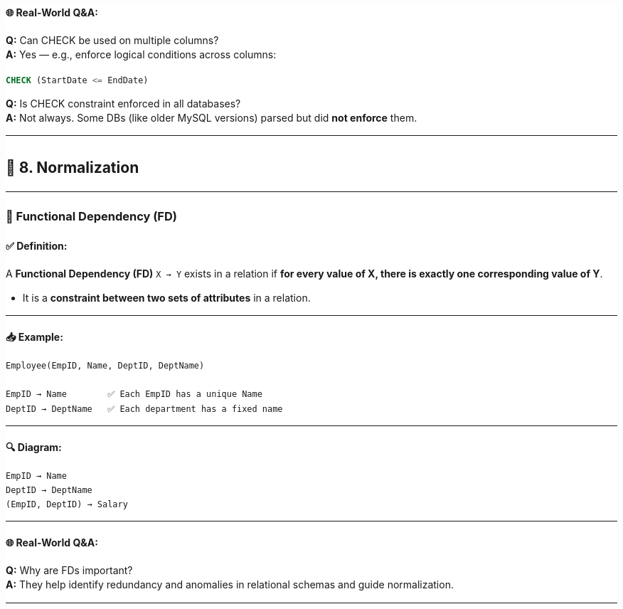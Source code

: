 
#### 🌐 Real-World Q&A:

**Q:** Can CHECK be used on multiple columns?  
**A:** Yes — e.g., enforce logical conditions across columns:

```sql
CHECK (StartDate <= EndDate)
```

**Q:** Is CHECK constraint enforced in all databases?  
**A:** Not always. Some DBs (like older MySQL versions) parsed but did **not enforce** them.

---

## 🔷 8. Normalization

---

### 🔸 Functional Dependency (FD)

#### ✅ Definition:

A **Functional Dependency (FD)** `X → Y` exists in a relation if **for every value of X, there is exactly one corresponding value of Y**.

- It is a **constraint between two sets of attributes** in a relation.

---

#### 📥 Example:

```
Employee(EmpID, Name, DeptID, DeptName)

EmpID → Name        ✅ Each EmpID has a unique Name
DeptID → DeptName   ✅ Each department has a fixed name
```

---

#### 🔍 Diagram:

```
EmpID → Name
DeptID → DeptName
(EmpID, DeptID) → Salary
```

---

#### 🌐 Real-World Q&A:

**Q:** Why are FDs important?  
**A:** They help identify redundancy and anomalies in relational schemas and guide normalization.

---
